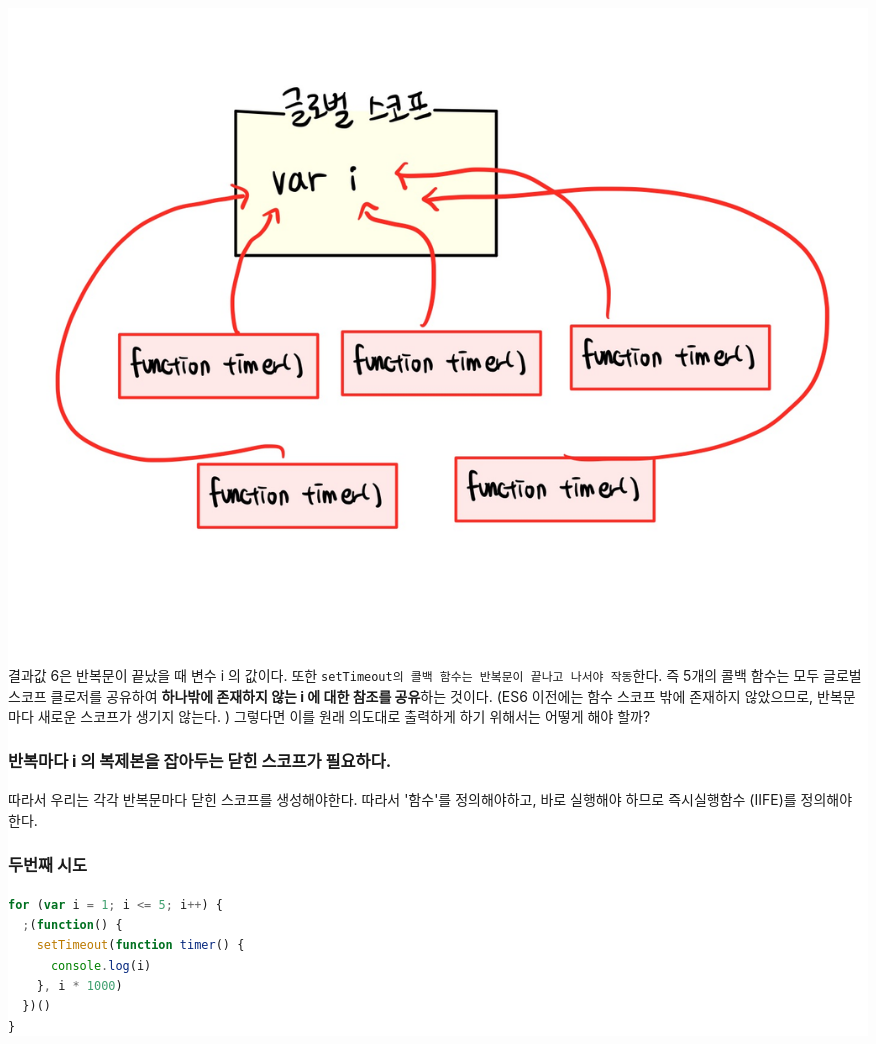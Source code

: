 ![](./images/클로저예제7.jpg)

<br/>

결과값 6은 반복문이 끝났을 때 변수 i 의 값이다. 또한 `setTimeout의 콜백 함수는 반복문이 끝나고 나서야 작동`한다. 즉 5개의 콜백 함수는 모두 글로벌 스코프 클로저를 공유하여 **하나밖에 존재하지 않는 i 에 대한 참조를 공유**하는 것이다. (ES6 이전에는 함수 스코프 밖에 존재하지 않았으므로, 반복문마다 새로운 스코프가 생기지 않는다. ) 그렇다면 이를 원래 의도대로 출력하게 하기 위해서는 어떻게 해야 할까? <br/>

### 반복마다 i 의 복제본을 잡아두는 닫힌 스코프가 필요하다.

따라서 우리는 각각 반복문마다 닫힌 스코프를 생성해야한다. 따라서 '함수'를 정의해야하고, 바로 실행해야 하므로 즉시실행함수 (IIFE)를 정의해야 한다. <br/>

### 두번째 시도

```javascript
for (var i = 1; i <= 5; i++) {
  ;(function() {
    setTimeout(function timer() {
      console.log(i)
    }, i * 1000)
  })()
}
```
